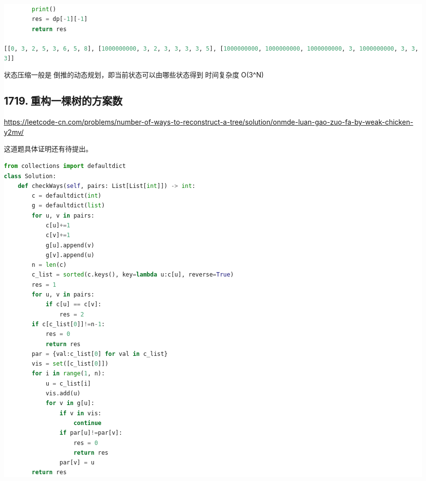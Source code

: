 ```python
        print()
        res = dp[-1][-1]
        return res

[[0, 3, 2, 5, 3, 6, 5, 8], [1000000000, 3, 2, 3, 3, 3, 3, 5], [1000000000, 1000000000, 1000000000, 3, 1000000000, 3, 3, 3]]

```

状态压缩一般是 倒推的动态规划，即当前状态可以由哪些状态得到
时间复杂度 O(3^N)

## 1719. 重构一棵树的方案数

https://leetcode-cn.com/problems/number-of-ways-to-reconstruct-a-tree/solution/onmde-luan-gao-zuo-fa-by-weak-chicken-y2mv/

这道题具体证明还有待提出。

```python
from collections import defaultdict
class Solution:
    def checkWays(self, pairs: List[List[int]]) -> int:
        c = defaultdict(int)
        g = defaultdict(list)
        for u, v in pairs:
            c[u]+=1
            c[v]+=1
            g[u].append(v)
            g[v].append(u)
        n = len(c)
        c_list = sorted(c.keys(), key=lambda u:c[u], reverse=True)
        res = 1
        for u, v in pairs:
            if c[u] == c[v]:
                res = 2
        if c[c_list[0]]!=n-1:
            res = 0
            return res
        par = {val:c_list[0] for val in c_list}
        vis = set([c_list[0]])
        for i in range(1, n):
            u = c_list[i]
            vis.add(u)
            for v in g[u]:
                if v in vis:
                    continue
                if par[u]!=par[v]:
                    res = 0
                    return res
                par[v] = u
        return res
```

